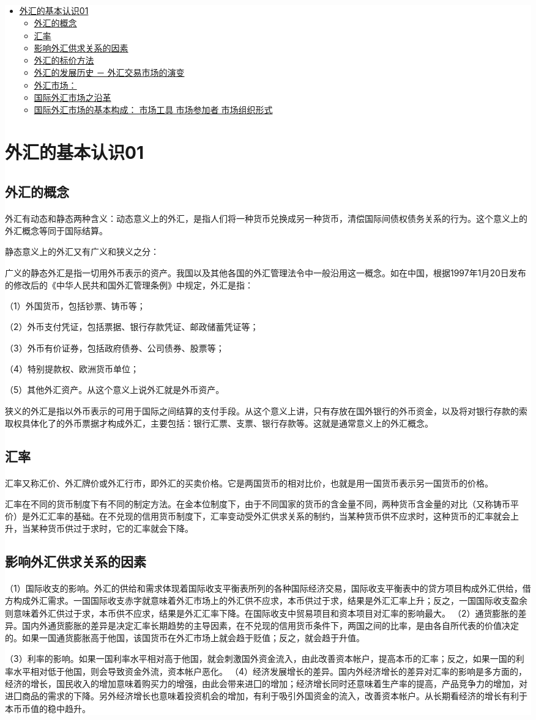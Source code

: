 


- [外汇的基本认识01](#外汇的基本认识01)
	- [外汇的概念](#外汇的概念)
	- [汇率](#汇率)
	- [影响外汇供求关系的因素](#影响外汇供求关系的因素)
	- [外汇的标价方法](#外汇的标价方法)
	- [外汇的发展历史 － 外汇交易市场的演变](#外汇的发展历史-外汇交易市场的演变)
	- [外汇市场：](#外汇市场)
	- [国际外汇市场之沿革](#国际外汇市场之沿革)
	- [国际外汇市场的基本构成： 市场工具 市场参加者 市场组织形式](#国际外汇市场的基本构成-市场工具-市场参加者-市场组织形式)



# 外汇的基本认识01

## 外汇的概念

外汇有动态和静态两种含义：动态意义上的外汇，是指人们将一种货币兑换成另一种货币，清偿国际间债权债务关系的行为。这个意义上的外汇概念等同于国际结算。

静态意义上的外汇又有广义和狭义之分：

广义的静态外汇是指一切用外币表示的资产。我国以及其他各国的外汇管理法令中一般沿用这一概念。如在中国，根据1997年1月20日发布的修改后的《中华人民共和国外汇管理条例》中规定，外汇是指：

（1）外国货币，包括钞票、铸币等；

（2）外币支付凭证，包括票据、银行存款凭证、邮政储蓄凭证等；

（3）外币有价证券，包括政府债券、公司债券、股票等；

（4）特别提款权、欧洲货币单位；

（5）其他外汇资产。从这个意义上说外汇就是外币资产。

狭义的外汇是指以外币表示的可用于国际之间结算的支付手段。从这个意义上讲，只有存放在国外银行的外币资金，以及将对银行存款的索取权具体化了的外币票据才构成外汇，主要包括：银行汇票、支票、银行存款等。这就是通常意义上的外汇概念。

## 汇率

汇率又称汇价、外汇牌价或外汇行市，即外汇的买卖价格。它是两国货币的相对比价，也就是用一国货币表示另一国货币的价格。

汇率在不同的货币制度下有不同的制定方法。在金本位制度下，由于不同国家的货币的含金量不同，两种货币含金量的对比（又称铸币平价）是外汇汇率的基础。在不兑现的信用货币制度下，汇率变动受外汇供求关系的制约，当某种货币供不应求时，这种货币的汇率就会上升，当某种货币供过于求时，它的汇率就会下降。

## 影响外汇供求关系的因素

（1）国际收支的影响。外汇的供给和需求体现着国际收支平衡表所列的各种国际经济交易，国际收支平衡表中的贷方项目构成外汇供给，借方构成外汇需求。一国国际收支赤字就意味着外汇市场上的外汇供不应求，本币供过于求，结果是外汇汇率上升；反之，一国国际收支盈余则意味着外汇供过于求，本币供不应求，结果是外汇汇率下降。在国际收支中贸易项目和资本项目对汇率的影响最大。
（2）通货膨胀的差异。国内外通货膨胀的差异是决定汇率长期趋势的主导因素，在不兑现的信用货币条件下，两国之间的比率，是由各自所代表的价值决定的。如果一国通货膨胀高于他国，该国货币在外汇市场上就会趋于贬值；反之，就会趋于升值。

（3）利率的影响。如果一国利率水平相对高于他国，就会刺激国外资金流入，由此改善资本帐户，提高本币的汇率；反之，如果一国的利率水平相对低于他国，则会导致资金外流，资本帐户恶化。
（4）经济发展增长的差异。国内外经济增长的差异对汇率的影响是多方面的，经济的增长，国民收入的增加意味着购买力的增强，由此会带来进囗的增加；经济增长同时还意味着生产率的提高，产品竞争力的增加，对进囗商品的需求的下降。另外经济增长也意味着投资机会的增加，有利于吸引外国资金的流入，改善资本帐户。从长期看经济的增长有利于本币币值的稳中趋升。
